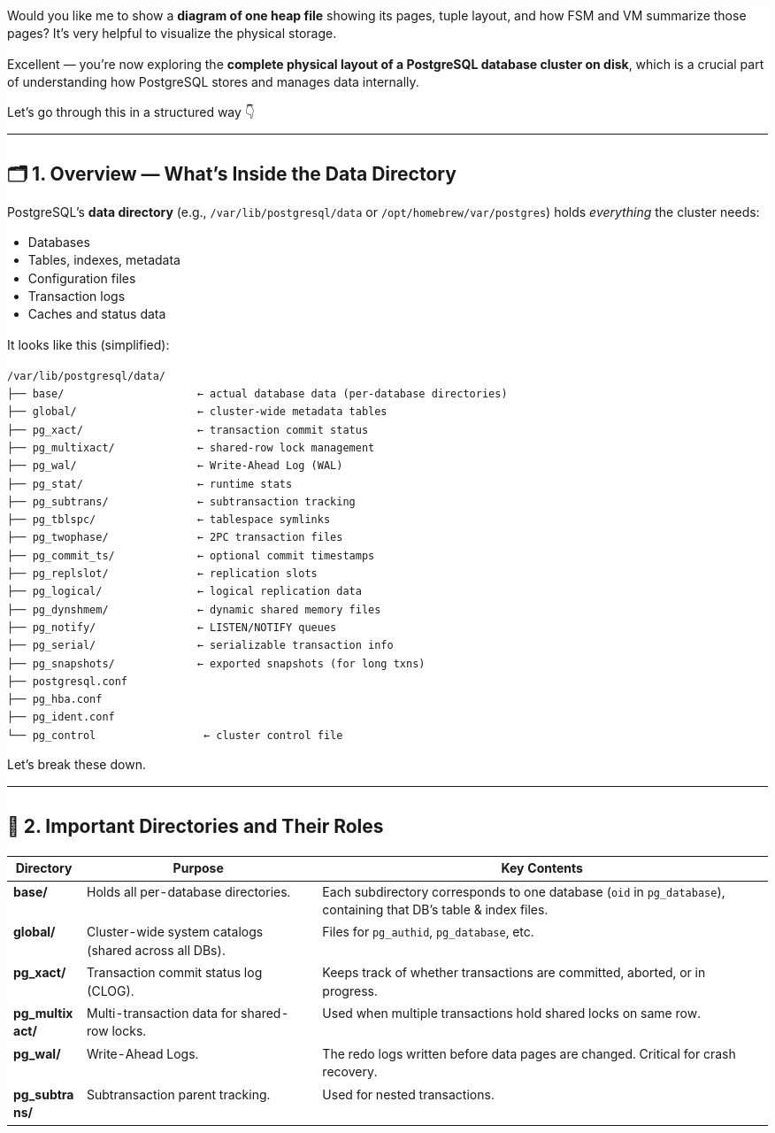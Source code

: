 
Would you like me to show a **diagram of one heap file** showing its pages, tuple layout, and how FSM and VM summarize those pages? It’s very helpful to visualize the physical storage.

Excellent — you’re now exploring the **complete physical layout of a PostgreSQL database cluster on disk**, which is a crucial part of understanding how PostgreSQL stores and manages data internally.

Let’s go through this in a structured way 👇

---

## 🗂️ 1. Overview — What’s Inside the Data Directory

PostgreSQL’s **data directory** (e.g., `/var/lib/postgresql/data` or `/opt/homebrew/var/postgres`) holds *everything* the cluster needs:

* Databases
* Tables, indexes, metadata
* Configuration files
* Transaction logs
* Caches and status data

It looks like this (simplified):

```
/var/lib/postgresql/data/
├── base/                     ← actual database data (per-database directories)
├── global/                   ← cluster-wide metadata tables
├── pg_xact/                  ← transaction commit status
├── pg_multixact/             ← shared-row lock management
├── pg_wal/                   ← Write-Ahead Log (WAL)
├── pg_stat/                  ← runtime stats
├── pg_subtrans/              ← subtransaction tracking
├── pg_tblspc/                ← tablespace symlinks
├── pg_twophase/              ← 2PC transaction files
├── pg_commit_ts/             ← optional commit timestamps
├── pg_replslot/              ← replication slots
├── pg_logical/               ← logical replication data
├── pg_dynshmem/              ← dynamic shared memory files
├── pg_notify/                ← LISTEN/NOTIFY queues
├── pg_serial/                ← serializable transaction info
├── pg_snapshots/             ← exported snapshots (for long txns)
├── postgresql.conf
├── pg_hba.conf
├── pg_ident.conf
└── pg_control                 ← cluster control file
```

Let’s break these down.

---

## 🧱 2. Important Directories and Their Roles

| Directory         | Purpose                                                 | Key Contents                                                                                                      |
| ----------------- | ------------------------------------------------------- | ----------------------------------------------------------------------------------------------------------------- |
| **base/**         | Holds all per-database directories.                     | Each subdirectory corresponds to one database (`oid` in `pg_database`), containing that DB’s table & index files. |
| **global/**       | Cluster-wide system catalogs (shared across all DBs).   | Files for `pg_authid`, `pg_database`, etc.                                                                        |
| **pg_xact/**      | Transaction commit status log (CLOG).                   | Keeps track of whether transactions are committed, aborted, or in progress.                                       |
| **pg_multixact/** | Multi-transaction data for shared-row locks.            | Used when multiple transactions hold shared locks on same row.                                                    |
| **pg_wal/**       | Write-Ahead Logs.                                       | The redo logs written before data pages are changed. Critical for crash recovery.                                 |
| **pg_subtrans/**  | Subtransaction parent tracking.                         | Used for nested transactions.                                                                                     |